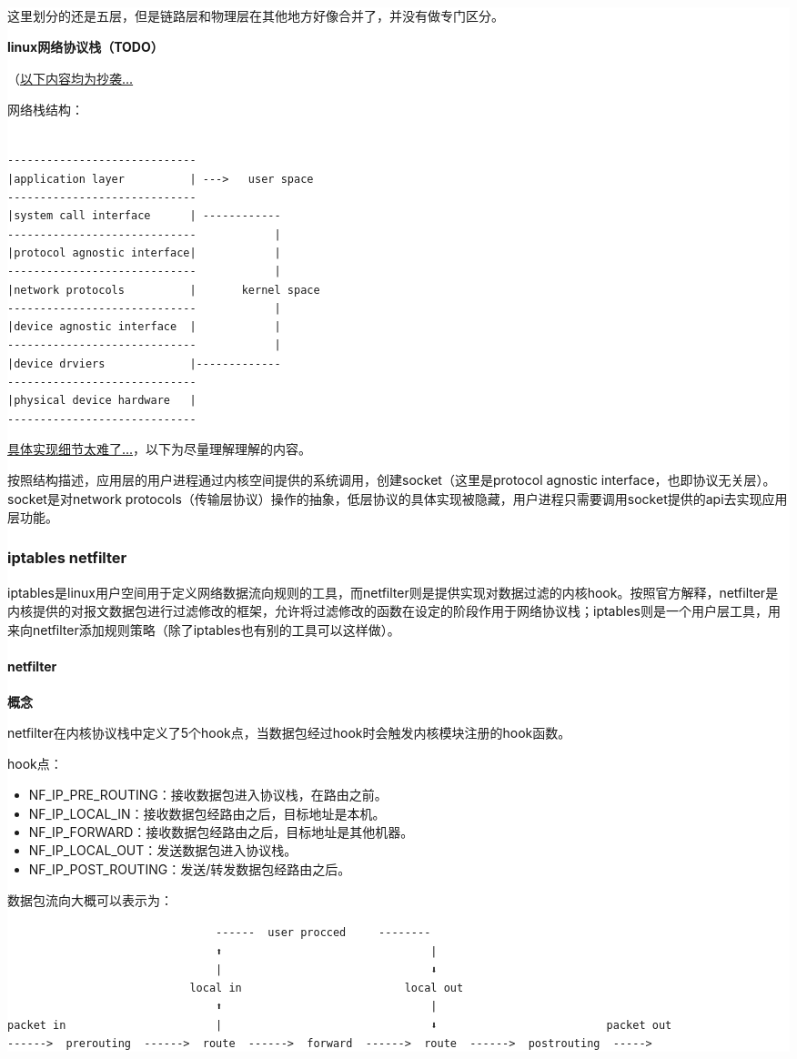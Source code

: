 这里划分的还是五层，但是链路层和物理层在其他地方好像合并了，并没有做专门区分。

**linux网络协议栈（TODO）**

（[以下内容均为抄袭...](https://bstanwar.wordpress.com/2010/05/25/anatomy-of-the-linux-networking-stack/)

网络栈结构：

```

-----------------------------
|application layer          | --->   user space
-----------------------------
|system call interface      | ------------
-----------------------------            |
|protocol agnostic interface|            |
-----------------------------            |
|network protocols          |       kernel space
-----------------------------            |
|device agnostic interface  |            |
-----------------------------            |
|device drviers             |-------------
-----------------------------
|physical device hardware   |
-----------------------------

```

[具体实现细节太难了...](http://www.uml.org.cn/embeded/2016041410.asp?artid=17878)，以下为尽量理解理解的内容。

按照结构描述，应用层的用户进程通过内核空间提供的系统调用，创建socket（这里是protocol agnostic interface，也即协议无关层）。socket是对network protocols（传输层协议）操作的抽象，低层协议的具体实现被隐藏，用户进程只需要调用socket提供的api去实现应用层功能。

### iptables netfilter

iptables是linux用户空间用于定义网络数据流向规则的工具，而netfilter则是提供实现对数据过滤的内核hook。按照官方解释，netfilter是内核提供的对报文数据包进行过滤修改的框架，允许将过滤修改的函数在设定的阶段作用于网络协议栈；iptables则是一个用户层工具，用来向netfilter添加规则策略（除了iptables也有别的工具可以这样做）。

#### netfilter

**概念**

netfilter在内核协议栈中定义了5个hook点，当数据包经过hook时会触发内核模块注册的hook函数。

hook点：
- NF_IP_PRE_ROUTING：接收数据包进入协议栈，在路由之前。
- NF_IP_LOCAL_IN：接收数据包经路由之后，目标地址是本机。
- NF_IP_FORWARD：接收数据包经路由之后，目标地址是其他机器。
- NF_IP_LOCAL_OUT：发送数据包进入协议栈。
- NF_IP_POST_ROUTING：发送/转发数据包经路由之后。

数据包流向大概可以表示为：

```
                                ------  user procced     --------
                                ⬆                                |
                                |                                ⬇
                            local in                         local out
                                ⬆                                |
packet in                       |                                ⬇                          packet out
------>  prerouting  ------>  route  ------>  forward  ------>  route  ------>  postrouting  ----->
```
